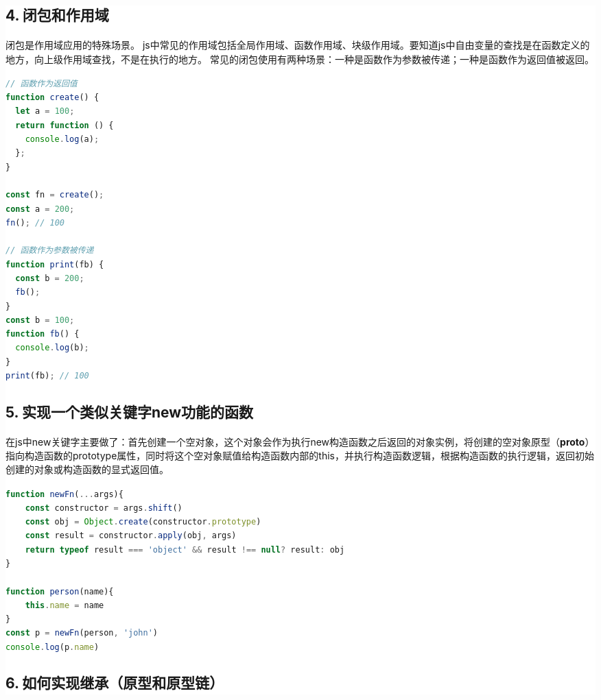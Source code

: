 ## 4. 闭包和作用域

闭包是作用域应用的特殊场景。 js中常见的作用域包括全局作用域、函数作用域、块级作用域。要知道js中自由变量的查找是在函数定义的地方，向上级作用域查找，不是在执行的地方。 常见的闭包使用有两种场景：一种是函数作为参数被传递；一种是函数作为返回值被返回。

```js
// 函数作为返回值
function create() {
  let a = 100;
  return function () {
    console.log(a);
  };
}

const fn = create();
const a = 200;
fn(); // 100

// 函数作为参数被传递
function print(fb) {
  const b = 200;
  fb();
}
const b = 100;
function fb() {
  console.log(b);
}
print(fb); // 100
```

## 5. 实现一个类似关键字new功能的函数

在js中new关键字主要做了：首先创建一个空对象，这个对象会作为执行new构造函数之后返回的对象实例，将创建的空对象原型（__proto__）指向构造函数的prototype属性，同时将这个空对象赋值给构造函数内部的this，并执行构造函数逻辑，根据构造函数的执行逻辑，返回初始创建的对象或构造函数的显式返回值。

```js
function newFn(...args){
    const constructor = args.shift()
    const obj = Object.create(constructor.prototype)
    const result = constructor.apply(obj, args)
    return typeof result === 'object' && result !== null? result: obj
}

function person(name){
    this.name = name
}
const p = newFn(person, 'john')
console.log(p.name)
```

## 6. 如何实现继承（原型和原型链）
